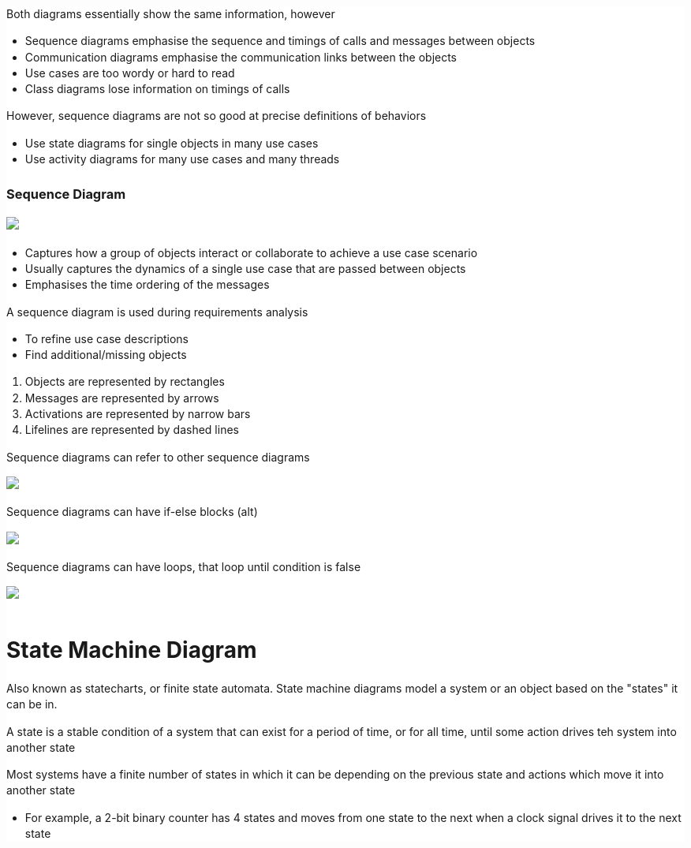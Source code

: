 Both diagrams essentially show the same information, however

-   Sequence diagrams emphasise the sequence and timings of calls and messages between objects
-   Communication diagrams emphasise the communication links between the objects
-   Use cases are too wordy or hard to read
-   Class diagrams lose information on timings of calls

However, sequence diagrams are not so good at precise definitions of behaviors

-   Use state diagrams for single objects in many use cases
-   Use activity diagrams for many use cases and many threads

### Sequence Diagram

![](https://upload.wikimedia.org/wikipedia/commons/thumb/9/9b/CheckEmail.svg/1200px-CheckEmail.svg.png)

-   Captures how a group of objects interact or collaborate to achieve a use case scenario
-   Usually captures the dynamics of a single use case that are passed between objects
-   Emphasises the time ordering of the messages

A sequence diagram is used during requirements analysis

-   To refine use case descriptions
-   Find additional/missing objects

1. Objects are represented by rectangles
2. Messages are represented by arrows
3. Activations are represented by narrow bars
4. Lifelines are represented by dashed lines

Sequence diagrams can refer to other sequence diagrams

![](https://sparxsystems.com/resources/gallery/diagrams/images/sequence-diagram-with-references.png)

Sequence diagrams can have if-else blocks (alt)

![](https://i.stack.imgur.com/KJRQD.png)

Sequence diagrams can have loops, that loop until condition is false

![](https://i.stack.imgur.com/xAWlV.gif)

# State Machine Diagram

Also known as statecharts, or finite state automata. State machine diagrams model a system or an object based on the "states" it can be in.

A state is a stable condition of a system that can exist for a period of time, or for all time, until some action drives teh system into another state

Most systems have a finite number of states in which it can be depending on the previous state and actions which move it into another state

-   For example, a 2-bit binary counter has 4 states and moves from one state to the next when a clock signal drives it to the next state
